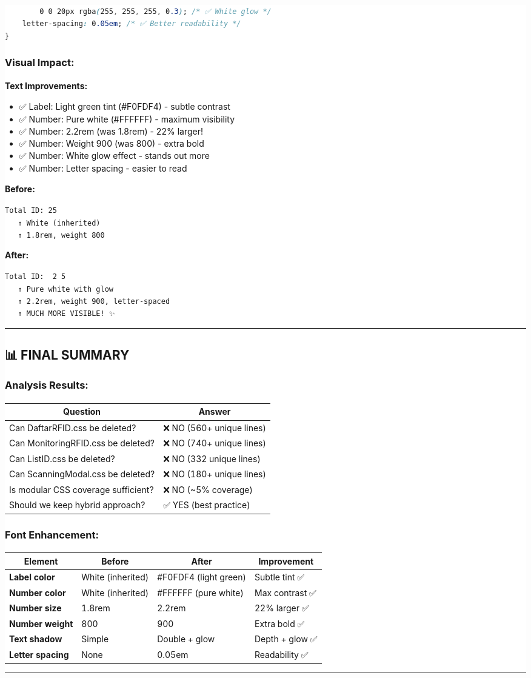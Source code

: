 ```css
        0 0 20px rgba(255, 255, 255, 0.3); /* ✅ White glow */
    letter-spacing: 0.05em; /* ✅ Better readability */
}
```

### Visual Impact:

**Text Improvements:**
- ✅ Label: Light green tint (#F0FDF4) - subtle contrast
- ✅ Number: Pure white (#FFFFFF) - maximum visibility
- ✅ Number: 2.2rem (was 1.8rem) - 22% larger!
- ✅ Number: Weight 900 (was 800) - extra bold
- ✅ Number: White glow effect - stands out more
- ✅ Number: Letter spacing - easier to read

**Before:**
```
Total ID: 25
   ↑ White (inherited)
   ↑ 1.8rem, weight 800
```

**After:**
```
Total ID:  2 5
   ↑ Pure white with glow
   ↑ 2.2rem, weight 900, letter-spaced
   ↑ MUCH MORE VISIBLE! ✨
```

---

## 📊 FINAL SUMMARY

### Analysis Results:

| Question | Answer |
|----------|--------|
| Can DaftarRFID.css be deleted? | ❌ NO (560+ unique lines) |
| Can MonitoringRFID.css be deleted? | ❌ NO (740+ unique lines) |
| Can ListID.css be deleted? | ❌ NO (332 unique lines) |
| Can ScanningModal.css be deleted? | ❌ NO (180+ unique lines) |
| Is modular CSS coverage sufficient? | ❌ NO (~5% coverage) |
| Should we keep hybrid approach? | ✅ YES (best practice) |

### Font Enhancement:

| Element | Before | After | Improvement |
|---------|--------|-------|-------------|
| **Label color** | White (inherited) | #F0FDF4 (light green) | Subtle tint ✅ |
| **Number color** | White (inherited) | #FFFFFF (pure white) | Max contrast ✅ |
| **Number size** | 1.8rem | 2.2rem | 22% larger ✅ |
| **Number weight** | 800 | 900 | Extra bold ✅ |
| **Text shadow** | Simple | Double + glow | Depth + glow ✅ |
| **Letter spacing** | None | 0.05em | Readability ✅ |

---